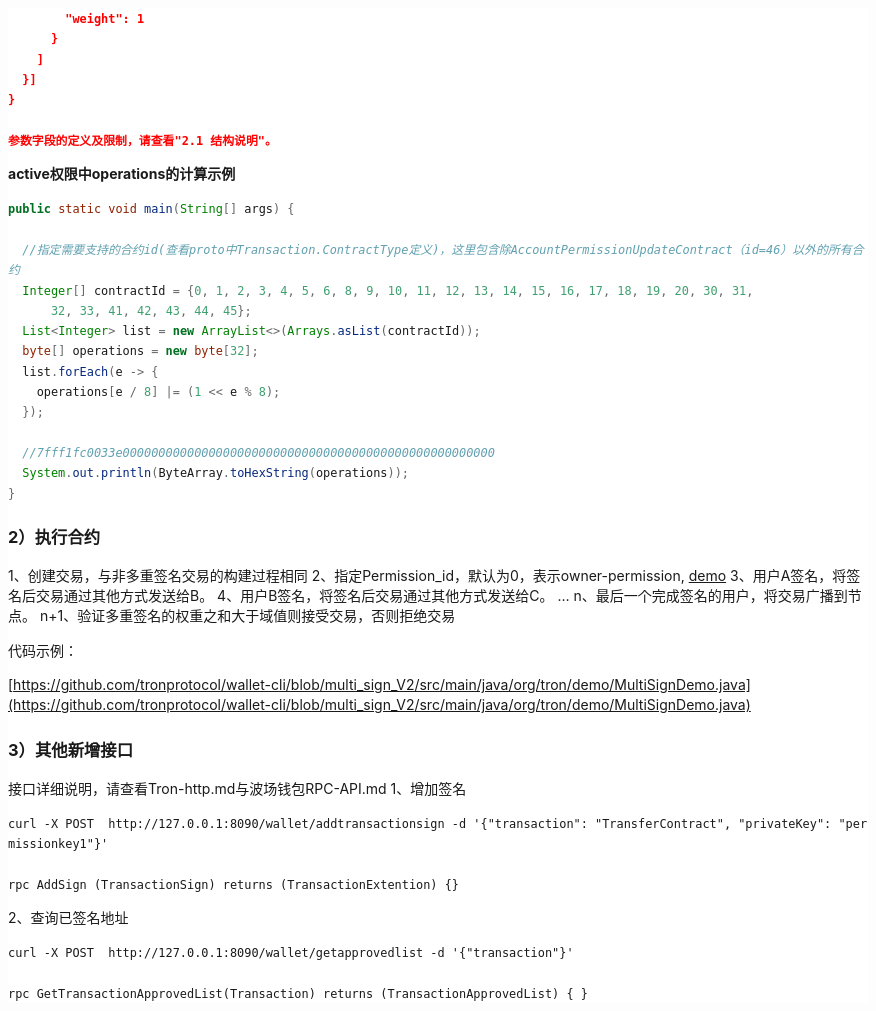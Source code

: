 ```json
        "weight": 1
      }
    ]
  }]
}

参数字段的定义及限制，请查看"2.1 结构说明"。

```

**active权限中operations的计算示例**

``` java
public static void main(String[] args) {

  //指定需要支持的合约id(查看proto中Transaction.ContractType定义)，这里包含除AccountPermissionUpdateContract（id=46）以外的所有合约
  Integer[] contractId = {0, 1, 2, 3, 4, 5, 6, 8, 9, 10, 11, 12, 13, 14, 15, 16, 17, 18, 19, 20, 30, 31,
      32, 33, 41, 42, 43, 44, 45};
  List<Integer> list = new ArrayList<>(Arrays.asList(contractId));
  byte[] operations = new byte[32];
  list.forEach(e -> {
    operations[e / 8] |= (1 << e % 8);
  });

  //7fff1fc0033e0000000000000000000000000000000000000000000000000000
  System.out.println(ByteArray.toHexString(operations));
}
```


<h3 id="3.2">2）执行合约</h3>

1、创建交易，与非多重签名交易的构建过程相同
2、指定Permission_id，默认为0，表示owner-permission, [demo](https://github.com/tronprotocol/wallet-cli/commit/ff9122f2236f1ce19cbb9ba9f0494c8923a3d10c#diff-a63fa7484f62fe1d8fb27276c991a4e3R211)
3、用户A签名，将签名后交易通过其他方式发送给B。
4、用户B签名，将签名后交易通过其他方式发送给C。
…
n、最后一个完成签名的用户，将交易广播到节点。
n+1、验证多重签名的权重之和大于域值则接受交易，否则拒绝交易

代码示例：

[https://github.com/tronprotocol/wallet-cli/blob/multi_sign_V2/src/main/java/org/tron/demo/MultiSignDemo.java](https://github.com/tronprotocol/wallet-cli/blob/multi_sign_V2/src/main/java/org/tron/demo/MultiSignDemo.java)


<h3 id="3.3">3）其他新增接口</h3>

接口详细说明，请查看Tron-http.md与波场钱包RPC-API.md
1、增加签名
```text
curl -X POST  http://127.0.0.1:8090/wallet/addtransactionsign -d '{"transaction": "TransferContract", "privateKey": "permissionkey1"}'

rpc AddSign (TransactionSign) returns (TransactionExtention) {}
```
2、查询已签名地址
```text
curl -X POST  http://127.0.0.1:8090/wallet/getapprovedlist -d '{"transaction"}'

rpc GetTransactionApprovedList(Transaction) returns (TransactionApprovedList) { }
```
